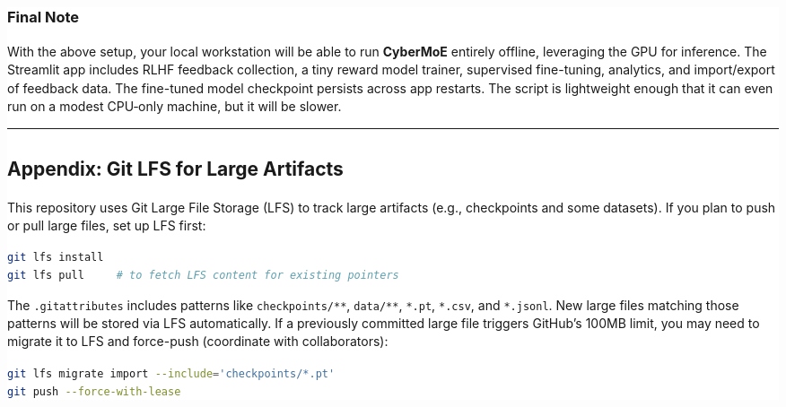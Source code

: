 
### Final Note

With the above setup, your local workstation will be able to run **CyberMoE** entirely offline, leveraging the GPU for inference. The Streamlit app includes RLHF feedback collection, a tiny reward model trainer, supervised fine-tuning, analytics, and import/export of feedback data. The fine-tuned model checkpoint persists across app restarts. The script is lightweight enough that it can even run on a modest CPU‑only machine, but it will be slower.

---

## Appendix: Git LFS for Large Artifacts

This repository uses Git Large File Storage (LFS) to track large artifacts (e.g., checkpoints and some datasets). If you plan to push or pull large files, set up LFS first:

```bash
git lfs install
git lfs pull     # to fetch LFS content for existing pointers
```

The `.gitattributes` includes patterns like `checkpoints/**`, `data/**`, `*.pt`, `*.csv`, and `*.jsonl`. New large files matching those patterns will be stored via LFS automatically. If a previously committed large file triggers GitHub’s 100MB limit, you may need to migrate it to LFS and force-push (coordinate with collaborators):

```bash
git lfs migrate import --include='checkpoints/*.pt'
git push --force-with-lease
```
